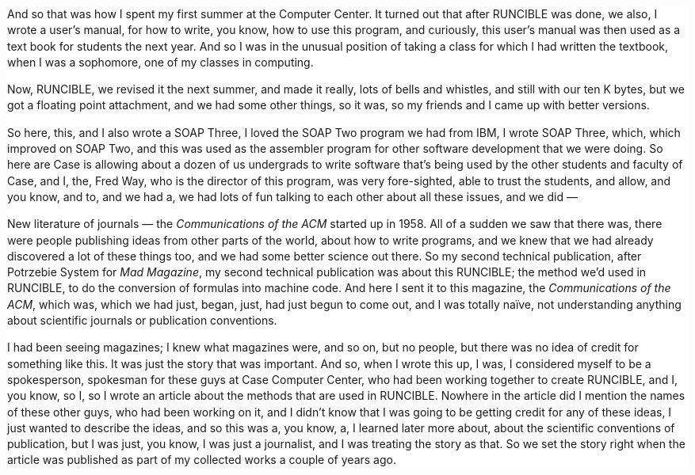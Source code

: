 And so that was how I spent my first summer at the Computer
Center. It turned out that after RUNCIBLE was done, we also, I wrote a
user’s manual, for how to write, you know, how to use this program,
and curiously, this user’s manual was then used as a text book for
students the next year. And so I was in the unusual position of taking
a class for which I had written the textbook, when I was a sophomore,
one of my classes in computing.

Now, RUNCIBLE, we revised it the next
summer, and made it really, lots of bells and whistles, and still with
our ten K bytes, but we got a floating point attachment, and we had
some other things, so it was, so my friends and I came up with better
versions.

So here, this, and I also wrote a SOAP Three, I loved the
SOAP Two program we had from IBM, I wrote SOAP Three, which, which
improved on SOAP Two, and this was used as the assembler program for
other software development that we were doing. So here are Case is
allowing about a dozen of us undergrads to write software that’s being
used by the other students and faculty of Case, and I, the, Fred Way,
who is the director of this program, was very fore-sighted, able to
trust the students, and allow, and you know, and to, and we had a, we
had lots of fun talking to each other about all these issues, and we
did — 

New literature of journals — the *Communications of the ACM*
started up in 1958. All of a sudden we saw that there was, there were
people publishing ideas from other parts of the world, about how to
write programs, and we knew that we had already discovered a lot of
these things too, and we had some better science out there. So my
second technical publication, after Potrzebie System for *Mad
Magazine*, my second technical publication was about this RUNCIBLE;
the method we’d used in RUNCIBLE, to do the conversion of formulas
into machine code. And here I sent it to this magazine, the
*Communications of the ACM*, which was, which we had just, began, just,
had just begun to come out, and I was totally naïve, not
understanding anything about scientific journals or publication
conventions.

I had been seeing magazines; I knew what magazines were,
and so on, but no people, but there was no idea of credit for
something like this. It was just the story that was important. And so,
when I wrote this up, I was, I considered myself to be a spokesperson,
spokesman for these guys at Case Computer Center, who had been working
together to create RUNCIBLE, and I, you know, so I, so I wrote an
article about the methods that are used in RUNCIBLE. Nowhere in the
article did I mention the names of these other guys, who had been
working on it, and I didn’t know that I was going to be getting credit
for any of these ideas, I just wanted to describe the ideas, and so
this was a, you know, a, I learned later more about, about the
scientific conventions of publication, but I was just, you know, I was
just a journalist, and I was treating the story as that. So we set the
story right when the article was published as part of my collected
works a couple of years ago.
